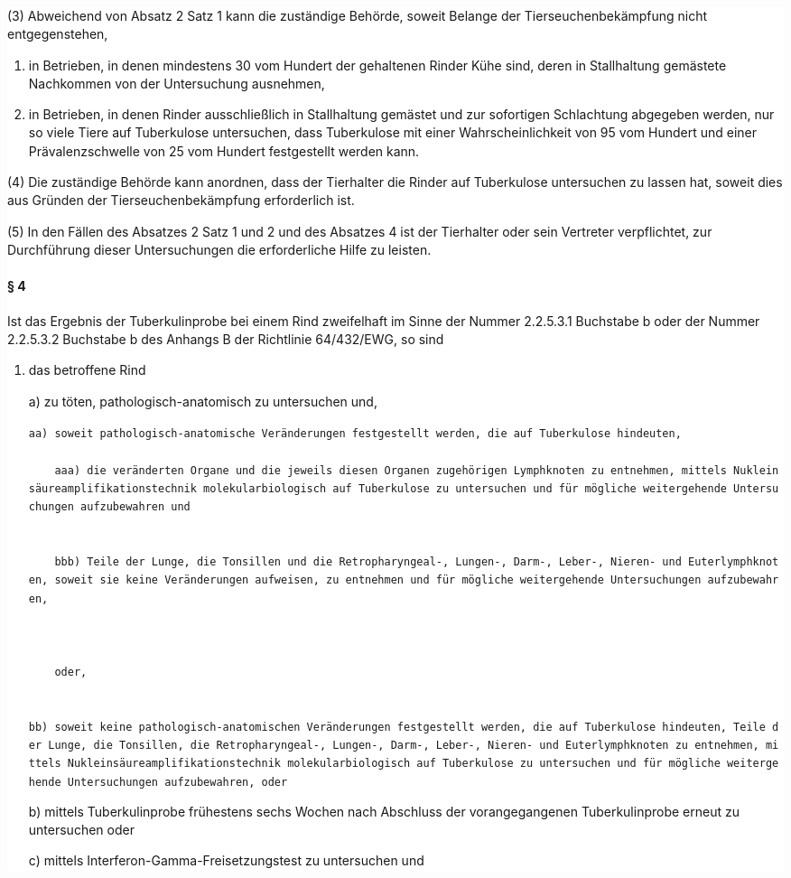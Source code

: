 (3) Abweichend von Absatz 2 Satz 1 kann die zuständige Behörde, soweit Belange der Tierseuchenbekämpfung nicht entgegenstehen,

1.  in Betrieben, in denen mindestens 30 vom Hundert der gehaltenen Rinder Kühe sind, deren in Stallhaltung gemästete Nachkommen von der Untersuchung ausnehmen,


2.  in Betrieben, in denen Rinder ausschließlich in Stallhaltung gemästet und zur sofortigen Schlachtung abgegeben werden, nur so viele Tiere auf Tuberkulose untersuchen, dass Tuberkulose mit einer Wahrscheinlichkeit von 95 vom Hundert und einer Prävalenzschwelle von 25 vom Hundert festgestellt werden kann.




(4) Die zuständige Behörde kann anordnen, dass der Tierhalter die Rinder auf Tuberkulose untersuchen zu lassen hat, soweit dies aus Gründen der Tierseuchenbekämpfung erforderlich ist.

(5) In den Fällen des Absatzes 2 Satz 1 und 2 und des Absatzes 4 ist der Tierhalter oder sein Vertreter verpflichtet, zur Durchführung dieser Untersuchungen die erforderliche Hilfe zu leisten.


#### § 4

Ist das Ergebnis der Tuberkulinprobe bei einem Rind zweifelhaft im Sinne der Nummer 2.2.5.3.1 Buchstabe b oder der Nummer 2.2.5.3.2 Buchstabe b des Anhangs B der Richtlinie 64/432/EWG, so sind

1.  das betroffene Rind

    a)  zu töten, pathologisch-anatomisch zu untersuchen und,

        aa) soweit pathologisch-anatomische Veränderungen festgestellt werden, die auf Tuberkulose hindeuten,

            aaa) die veränderten Organe und die jeweils diesen Organen zugehörigen Lymphknoten zu entnehmen, mittels Nukleinsäureamplifikationstechnik molekularbiologisch auf Tuberkulose zu untersuchen und für mögliche weitergehende Untersuchungen aufzubewahren und


            bbb) Teile der Lunge, die Tonsillen und die Retropharyngeal-, Lungen-, Darm-, Leber-, Nieren- und Euterlymphknoten, soweit sie keine Veränderungen aufweisen, zu entnehmen und für mögliche weitergehende Untersuchungen aufzubewahren,



            oder,


        bb) soweit keine pathologisch-anatomischen Veränderungen festgestellt werden, die auf Tuberkulose hindeuten, Teile der Lunge, die Tonsillen, die Retropharyngeal-, Lungen-, Darm-, Leber-, Nieren- und Euterlymphknoten zu entnehmen, mittels Nukleinsäureamplifikationstechnik molekularbiologisch auf Tuberkulose zu untersuchen und für mögliche weitergehende Untersuchungen aufzubewahren, oder





    b)  mittels Tuberkulinprobe frühestens sechs Wochen nach Abschluss der vorangegangenen Tuberkulinprobe erneut zu untersuchen oder


    c)  mittels Interferon-Gamma-Freisetzungstest zu untersuchen und


